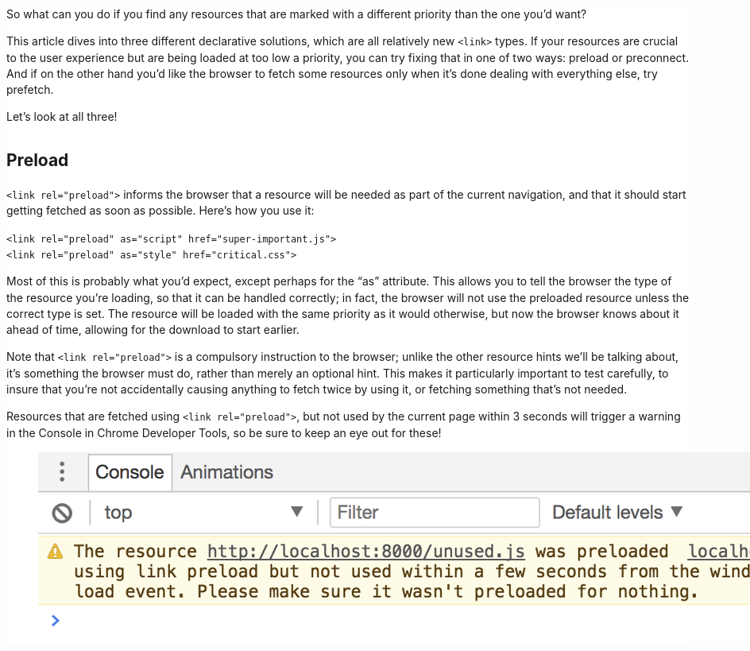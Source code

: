 So what can you do if you find any resources that are marked with a different priority than the one you’d want?

This article dives into three different declarative solutions, which are all
relatively new `<link>` types. If your resources are crucial to the user
experience but are being loaded at too low a priority, you can try fixing that
in one of two ways: preload or preconnect. And if on the other hand you’d like
the browser to fetch some resources only when it’s done dealing with everything
else, try prefetch.

Let’s look at all three!

## Preload

`<link rel="preload">` informs the browser that a resource will be needed as
part of the current navigation, and that it should start getting fetched as soon
as possible. Here’s how you use it:

    <link rel="preload" as="script" href="super-important.js">
    <link rel="preload" as="style" href="critical.css">

Most of this is probably what you’d expect, except perhaps for the “as”
attribute. This allows you to tell the browser the type of the resource you’re
loading, so that it can be handled correctly; in fact, the browser will not use
the preloaded resource unless the correct type is set. The resource will be
loaded with the same priority as it would otherwise, but now the browser knows
about it ahead of time, allowing for the download to start earlier.

Note that `<link rel="preload">` is a compulsory instruction to the browser;
unlike the other resource hints we’ll be talking about, it’s something the
browser must do, rather than merely an optional hint. This makes it particularly
important to test carefully, to insure that you’re not accidentally causing
anything to fetch twice by using it, or fetching something that’s not needed.

Resources that are fetched using `<link rel="preload">`, but not used by the
current page within 3 seconds will trigger a warning in the Console in Chrome
Developer Tools, so be sure to keep an eye out for these!

<figure>
  <div class="aspect-ratio"
       style="width: 1050px; --aspect-ratio-w: 1050; --aspect-ratio-h: 244">
    <img src="images/res-prio-timeout.png"
    alt="An example of a preload timeout error in Chrome Developer Tools">
  </div>
</figure>
